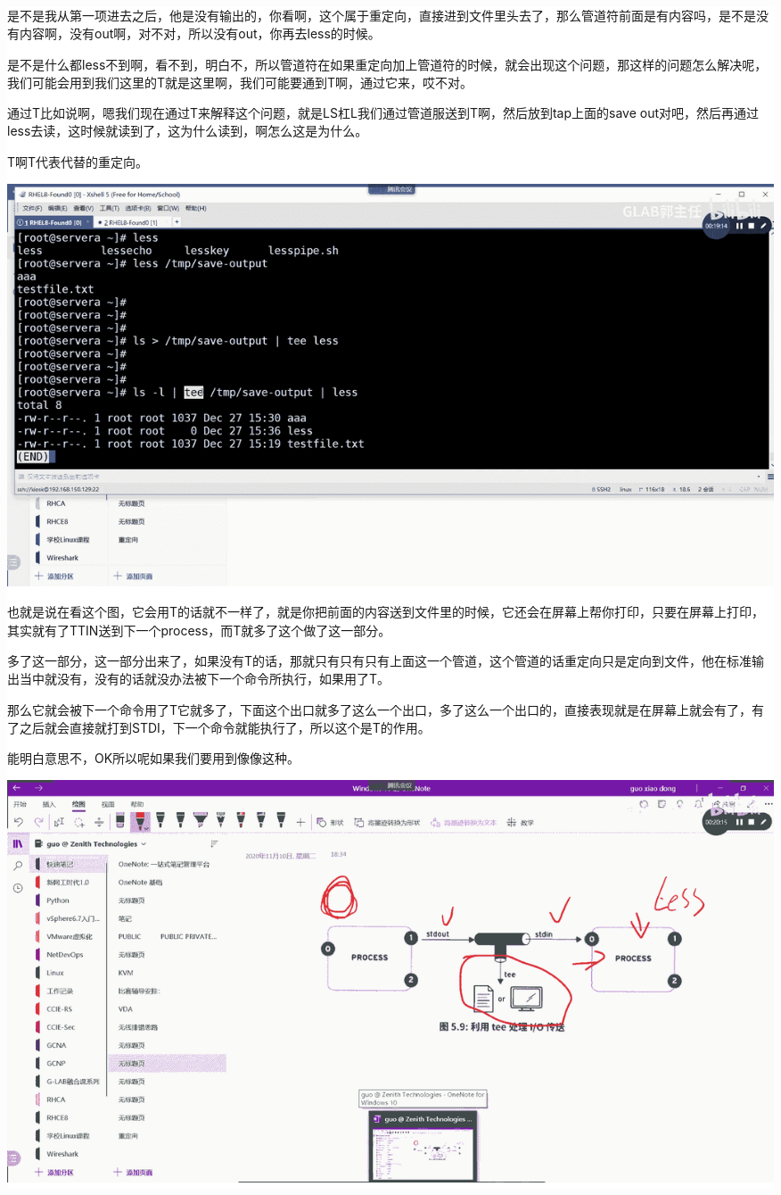 是不是我从第一项进去之后，他是没有输出的，你看啊，这个属于重定向，直接进到文件里头去了，那么管道符前面是有内容吗，是不是没有内容啊，没有out啊，对不对，所以没有out，你再去less的时候。

是不是什么都less不到啊，看不到，明白不，所以管道符在如果重定向加上管道符的时候，就会出现这个问题，那这样的问题怎么解决呢，我们可能会用到我们这里的T就是这里啊，我们可能要通到T啊，通过它来，哎不对。

通过T比如说啊，嗯我们现在通过T来解释这个问题，就是LS杠L我们通过管道服送到T啊，然后放到tap上面的save out对吧，然后再通过less去读，这时候就读到了，这为什么读到，啊怎么这是为什么。

T啊T代表代替的重定向。

![](img/c32f61355ce4986c39b89ab76e9e38fc_47.png)

也就是说在看这个图，它会用T的话就不一样了，就是你把前面的内容送到文件里的时候，它还会在屏幕上帮你打印，只要在屏幕上打印，其实就有了TTIN送到下一个process，而T就多了这个做了这一部分。

多了这一部分，这一部分出来了，如果没有T的话，那就只有只有只有上面这一个管道，这个管道的话重定向只是定向到文件，他在标准输出当中就没有，没有的话就没办法被下一个命令所执行，如果用了T。

那么它就会被下一个命令用了T它就多了，下面这个出口就多了这么一个出口，多了这么一个出口的，直接表现就是在屏幕上就会有了，有了之后就会直接就打到STDI，下一个命令就能执行了，所以这个是T的作用。

能明白意思不，OK所以呢如果我们要用到像像这种。

![](img/c32f61355ce4986c39b89ab76e9e38fc_49.png)
